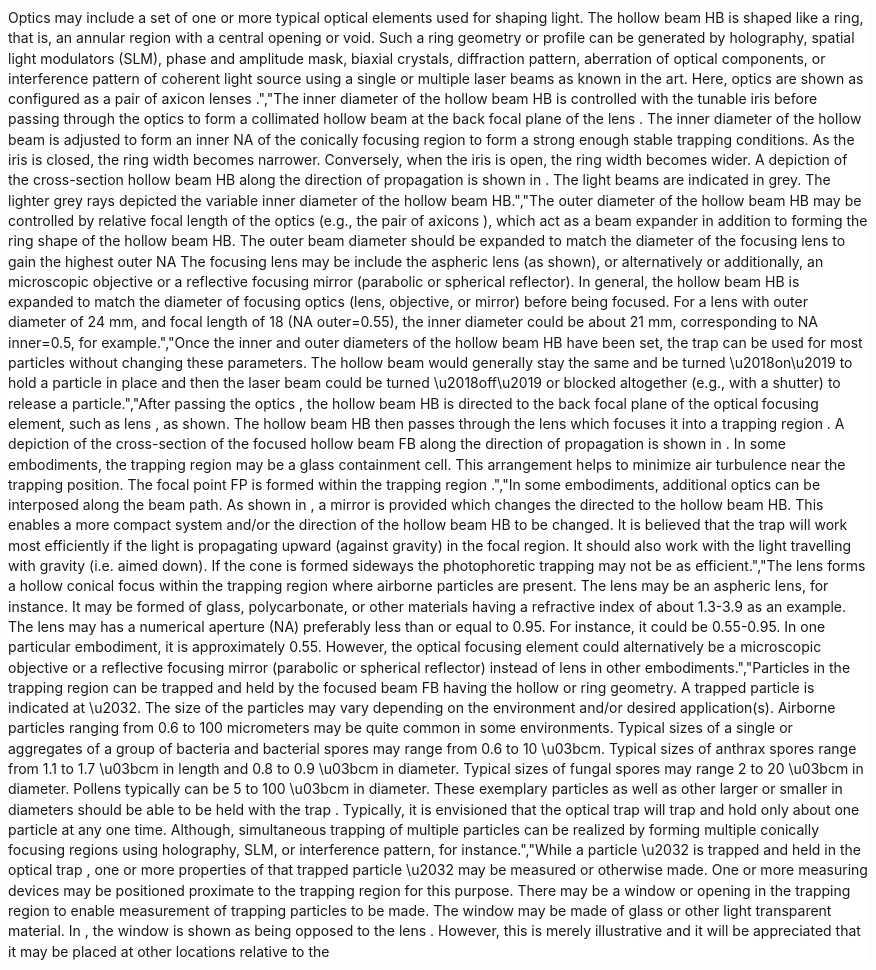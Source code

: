 Optics  may include a set of one or more typical optical elements used for shaping light. The hollow beam HB is shaped like a ring, that is, an annular region with a central opening or void. Such a ring geometry or profile can be generated by holography, spatial light modulators (SLM), phase and amplitude mask, biaxial crystals, diffraction pattern, aberration of optical components, or interference pattern of coherent light source using a single or multiple laser beams as known in the art. Here, optics  are shown as configured as a pair of axicon lenses .","The inner diameter of the hollow beam HB is controlled with the tunable iris  before passing through the optics  to form a collimated hollow beam at the back focal plane of the lens . The inner diameter of the hollow beam is adjusted to form an inner NA of the conically focusing region to form a strong enough stable trapping conditions. As the iris is closed, the ring width becomes narrower. Conversely, when the iris is open, the ring width becomes wider. A depiction of the cross-section hollow beam HB along the direction of propagation is shown in . The light beams are indicated in grey. The lighter grey rays depicted the variable inner diameter of the hollow beam HB.","The outer diameter of the hollow beam HB may be controlled by relative focal length of the optics  (e.g., the pair of axicons ), which act as a beam expander in addition to forming the ring shape of the hollow beam HB. The outer beam diameter should be expanded to match the diameter of the focusing lens  to gain the highest outer NA The focusing lens  may be include the aspheric lens  (as shown), or alternatively or additionally, an microscopic objective or a reflective focusing mirror (parabolic or spherical reflector). In general, the hollow beam HB is expanded to match the diameter of focusing optics (lens, objective, or mirror) before being focused. For a lens with outer diameter of 24 mm, and focal length of 18 (NA outer=0.55), the inner diameter could be about 21 mm, corresponding to NA inner=0.5, for example.","Once the inner and outer diameters of the hollow beam HB have been set, the trap can be used for most particles without changing these parameters. The hollow beam would generally stay the same and be turned \u2018on\u2019 to hold a particle in place and then the laser beam could be turned \u2018off\u2019 or blocked altogether (e.g., with a shutter) to release a particle.","After passing the optics , the hollow beam HB is directed to the back focal plane of the optical focusing element, such as lens , as shown. The hollow beam HB then passes through the lens  which focuses it into a trapping region . A depiction of the cross-section of the focused hollow beam FB along the direction of propagation is shown in . In some embodiments, the trapping region  may be a glass containment cell. This arrangement helps to minimize air turbulence near the trapping position. The focal point FP is formed within the trapping region .","In some embodiments, additional optics can be interposed along the beam path. As shown in , a mirror  is provided which changes the directed to the hollow beam HB. This enables a more compact system and\/or the direction of the hollow beam HB to be changed. It is believed that the trap will work most efficiently if the light is propagating upward (against gravity) in the focal region. It should also work with the light travelling with gravity (i.e. aimed down). If the cone is formed sideways the photophoretic trapping may not be as efficient.","The lens  forms a hollow conical focus within the trapping region where airborne particles are present. The lens  may be an aspheric lens, for instance. It may be formed of glass, polycarbonate, or other materials having a refractive index of about 1.3-3.9 as an example. The lens  may has a numerical aperture (NA) preferably less than or equal to 0.95. For instance, it could be 0.55-0.95. In one particular embodiment, it is approximately 0.55. However, the optical focusing element could alternatively be a microscopic objective or a reflective focusing mirror (parabolic or spherical reflector) instead of lens  in other embodiments.","Particles  in the trapping region  can be trapped and held by the focused beam FB having the hollow or ring geometry. A trapped particle is indicated at \u2032. The size of the particles  may vary depending on the environment and\/or desired application(s). Airborne particles ranging from 0.6 to 100 micrometers may be quite common in some environments. Typical sizes of a single or aggregates of a group of bacteria and bacterial spores may range from 0.6 to 10 \u03bcm. Typical sizes of anthrax spores range from 1.1 to 1.7 \u03bcm in length and 0.8 to 0.9 \u03bcm in diameter. Typical sizes of fungal spores may range 2 to 20 \u03bcm in diameter. Pollens typically can be 5 to 100 \u03bcm in diameter. These exemplary particles as well as other larger or smaller in diameters should be able to be held with the trap . Typically, it is envisioned that the optical trap  will trap and hold only about one particle at any one time. Although, simultaneous trapping of multiple particles can be realized by forming multiple conically focusing regions using holography, SLM, or interference pattern, for instance.","While a particle \u2032 is trapped and held in the optical trap , one or more properties of that trapped particle \u2032 may be measured or otherwise made. One or more measuring devices may be positioned proximate to the trapping region  for this purpose. There may be a window or opening  in the trapping region  to enable measurement of trapping particles to be made. The window may be made of glass or other light transparent material. In , the window  is shown as being opposed to the lens . However, this is merely illustrative and it will be appreciated that it may be placed at other locations relative to the